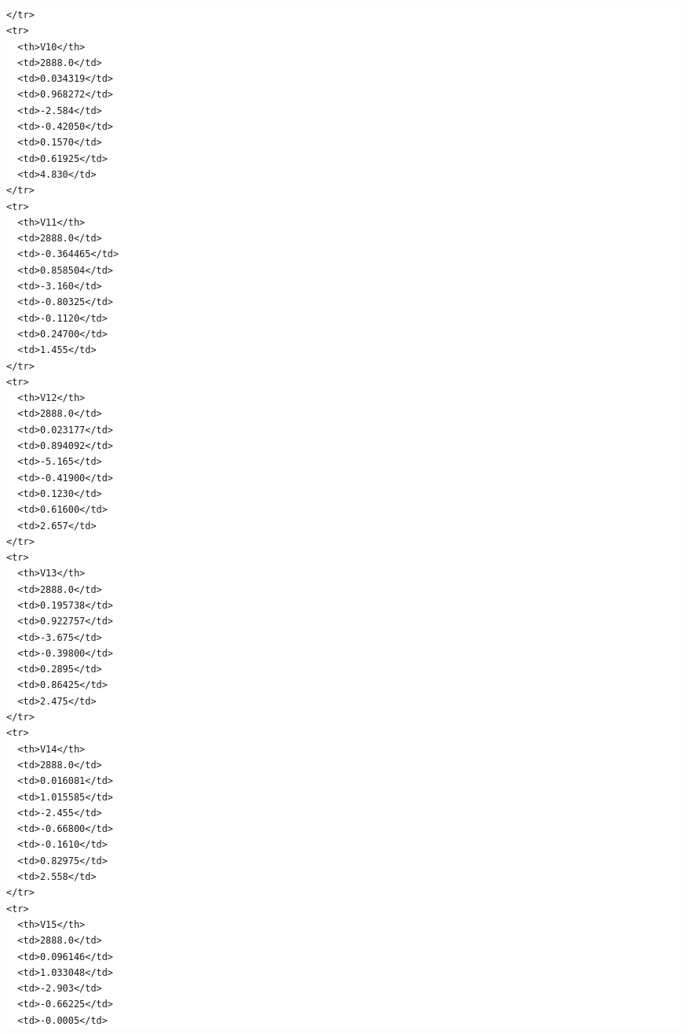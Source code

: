     </tr>
    <tr>
      <th>V10</th>
      <td>2888.0</td>
      <td>0.034319</td>
      <td>0.968272</td>
      <td>-2.584</td>
      <td>-0.42050</td>
      <td>0.1570</td>
      <td>0.61925</td>
      <td>4.830</td>
    </tr>
    <tr>
      <th>V11</th>
      <td>2888.0</td>
      <td>-0.364465</td>
      <td>0.858504</td>
      <td>-3.160</td>
      <td>-0.80325</td>
      <td>-0.1120</td>
      <td>0.24700</td>
      <td>1.455</td>
    </tr>
    <tr>
      <th>V12</th>
      <td>2888.0</td>
      <td>0.023177</td>
      <td>0.894092</td>
      <td>-5.165</td>
      <td>-0.41900</td>
      <td>0.1230</td>
      <td>0.61600</td>
      <td>2.657</td>
    </tr>
    <tr>
      <th>V13</th>
      <td>2888.0</td>
      <td>0.195738</td>
      <td>0.922757</td>
      <td>-3.675</td>
      <td>-0.39800</td>
      <td>0.2895</td>
      <td>0.86425</td>
      <td>2.475</td>
    </tr>
    <tr>
      <th>V14</th>
      <td>2888.0</td>
      <td>0.016081</td>
      <td>1.015585</td>
      <td>-2.455</td>
      <td>-0.66800</td>
      <td>-0.1610</td>
      <td>0.82975</td>
      <td>2.558</td>
    </tr>
    <tr>
      <th>V15</th>
      <td>2888.0</td>
      <td>0.096146</td>
      <td>1.033048</td>
      <td>-2.903</td>
      <td>-0.66225</td>
      <td>-0.0005</td>